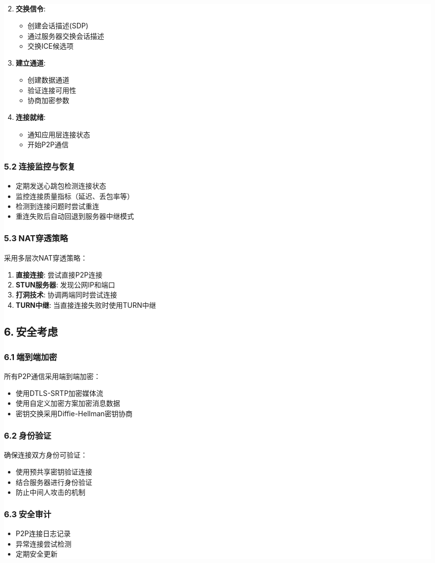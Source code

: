 2. **交换信令**:
   - 创建会话描述(SDP)
   - 通过服务器交换会话描述
   - 交换ICE候选项

3. **建立通道**:
   - 创建数据通道
   - 验证连接可用性
   - 协商加密参数

4. **连接就绪**:
   - 通知应用层连接状态
   - 开始P2P通信

### 5.2 连接监控与恢复

- 定期发送心跳包检测连接状态
- 监控连接质量指标（延迟、丢包率等）
- 检测到连接问题时尝试重连
- 重连失败后自动回退到服务器中继模式

### 5.3 NAT穿透策略

采用多层次NAT穿透策略：

1. **直接连接**: 尝试直接P2P连接
2. **STUN服务器**: 发现公网IP和端口
3. **打洞技术**: 协调两端同时尝试连接
4. **TURN中继**: 当直接连接失败时使用TURN中继

## 6. 安全考虑

### 6.1 端到端加密

所有P2P通信采用端到端加密：

- 使用DTLS-SRTP加密媒体流
- 使用自定义加密方案加密消息数据
- 密钥交换采用Diffie-Hellman密钥协商

### 6.2 身份验证

确保连接双方身份可验证：

- 使用预共享密钥验证连接
- 结合服务器进行身份验证
- 防止中间人攻击的机制

### 6.3 安全审计

- P2P连接日志记录
- 异常连接尝试检测
- 定期安全更新
